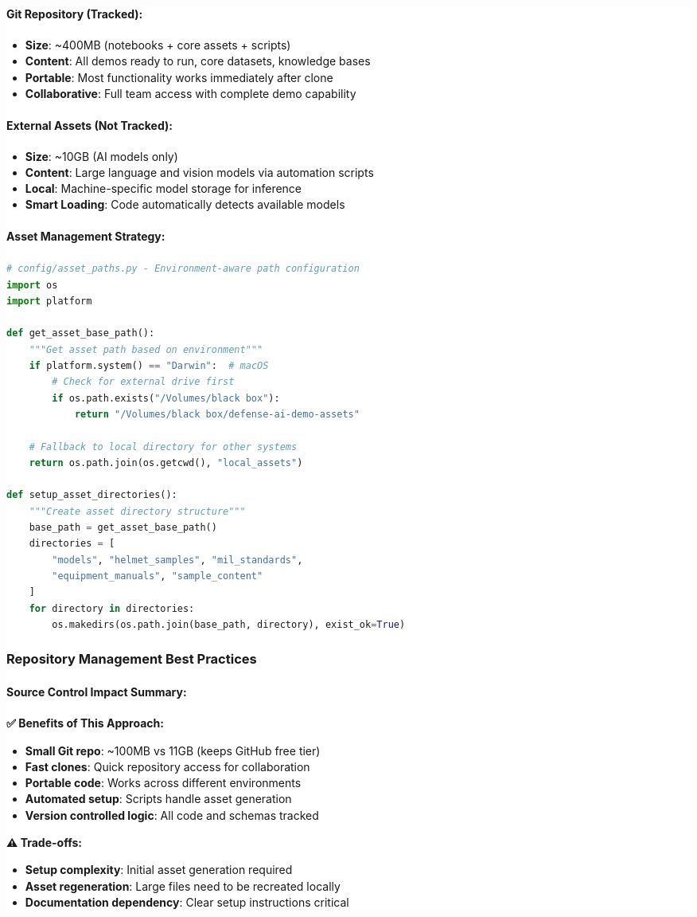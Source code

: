 #### **Git Repository (Tracked):**
- **Size**: ~400MB (notebooks + core assets + scripts)
- **Content**: All demos ready to run, core datasets, knowledge bases
- **Portable**: Most functionality works immediately after clone
- **Collaborative**: Full team access with complete demo capability

#### **External Assets (Not Tracked):**
- **Size**: ~10GB (AI models only)
- **Content**: Large language and vision models via automation scripts
- **Local**: Machine-specific model storage for inference
- **Smart Loading**: Code automatically detects available models

#### **Asset Management Strategy:**
```python
# config/asset_paths.py - Environment-aware path configuration
import os
import platform

def get_asset_base_path():
    """Get asset path based on environment"""
    if platform.system() == "Darwin":  # macOS
        # Check for external drive first
        if os.path.exists("/Volumes/black box"):
            return "/Volumes/black box/defense-ai-demo-assets"

    # Fallback to local directory for other systems
    return os.path.join(os.getcwd(), "local_assets")

def setup_asset_directories():
    """Create asset directory structure"""
    base_path = get_asset_base_path()
    directories = [
        "models", "helmet_samples", "mil_standards",
        "equipment_manuals", "sample_content"
    ]
    for directory in directories:
        os.makedirs(os.path.join(base_path, directory), exist_ok=True)
```

### Repository Management Best Practices

#### **Source Control Impact Summary:**

**✅ Benefits of This Approach:**
- **Small Git repo**: ~100MB vs 11GB (keeps GitHub free tier)
- **Fast clones**: Quick repository access for collaboration
- **Portable code**: Works across different environments
- **Automated setup**: Scripts handle asset generation
- **Version controlled logic**: All code and schemas tracked

**⚠️ Trade-offs:**
- **Setup complexity**: Initial asset generation required
- **Asset regeneration**: Large files need to be recreated locally
- **Documentation dependency**: Clear setup instructions critical
